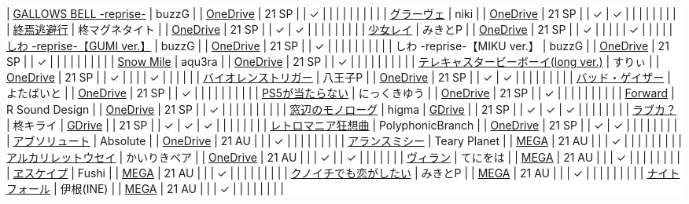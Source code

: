 | [GALLOWS BELL -reprise-](https://www.youtube.com/watch?v=LrLX6FtX7GI) | buzzG |  | [OneDrive](https://mizukidrive.qwp.moe/api/raw/?path=/Folder/vocaloid_stem/stem_GALLOWS%20BELL%20reprise_buzzG.zip) | 21 SP |  | ✓ |  |  |  |  |  |  |  |  |
| [グラーヴェ](https://www.youtube.com/watch?v=hghTIJEF8dk) | niki |  | [OneDrive](https://mizukidrive.qwp.moe/api/raw/?path=/Folder/vocaloid_stem/Stem_%E3%82%B0%E3%83%A9%E3%83%BC%E3%83%B4%E3%82%A7_niki.zip) | 21 SP |  | ✓ | ✓ |  |  |  |  |  |  |  |
| [終焉逃避行](https://www.youtube.com/watch?v=yVi3mhLr0uU) | 柊マグネタイト |  | [OneDrive](https://mizukidrive.qwp.moe/api/raw/?path=/Folder/vocaloid_stem/stem_%E7%B5%82%E7%84%89%E9%80%83%E9%81%BF%E8%A1%8C_%E6%9F%8A%E3%83%9E%E3%82%B0%E3%83%8D%E3%82%BF%E3%82%A4%E3%83%88.zip) | 21 SP |  | ✓ | ✓ |  |  |  |  |  |  |  |
| [少女レイ](https://www.youtube.com/watch?v=JW3N-HvU0MA) | みきとP |  | [OneDrive](https://mizukidrive.qwp.moe/api/raw/?path=/Folder/vocaloid_stem/stem_%E5%B0%91%E5%A5%B3%E3%83%AC%E3%82%A4_%E3%81%BF%E3%81%8D%E3%81%A8P.zip) | 21 SP |  | ✓ |  |  |  |  | ✓ |  |  |  |
| [](https://www.youtube.com/watch?v=QyCsdqhbmEA)[しわ -reprise-【GUMI ver.】](https://www.youtube.com/watch?v=QyCsdqhbmEA) | buzzG |  | [OneDrive](https://mizukidrive.qwp.moe/api/raw/?path=/Folder/vocaloid_stem/stem_%E3%81%97%E3%82%8F%20-reprise-%E3%80%90GUMI%20ver.%E3%80%91_buzzG.zip) | 21 SP |  | ✓ |  |  |  |  |  |  |  |  |
| しわ -reprise-【MIKU ver.】 | buzzG |  | [OneDrive](https://mizukidrive.qwp.moe/api/raw/?path=/Folder/vocaloid_stem/stem_%E3%81%97%E3%82%8F%20-reprise-%E3%80%90MIKU%20ver.%E3%80%91_buzzG.zip) | 21 SP |  | ✓ |  |  |  |  |  |  |  |  |
| [Snow Mile](https://www.youtube.com/watch?v=EEvQ61pvUk8) | aqu3ra |  | [OneDrive](https://mizukidrive.qwp.moe/api/raw/?path=/Folder/vocaloid_stem/stem_SnowMile_aqu3ra.zip) | 21 SP |  | ✓ |  |  |  |  |  |  |  |  |
| [テレキャスタービーボーイ(long ver.)](https://www.youtube.com/watch?v=i-DZukWFR64) | すりぃ |  | [OneDrive](https://mizukidrive.qwp.moe/api/raw/?path=/Folder/vocaloid_stem/stem_%E3%83%86%E3%83%AC%E3%82%AD%E3%83%A3%E3%82%B9%E3%82%BF%E3%83%BC%E3%83%93%E3%83%BC%E3%83%9C%E3%83%BC%E3%82%A4long%20ver._%E3%81%99%E3%82%8A%E3%81%83.zip) | 21 SP |  | ✓ |  |  |  | ✓ |  |  |  |  |
| [バイオレンストリガー](https://www.youtube.com/watch?v=iKdHiLzBf34) | 八王子P |  | [OneDrive](https://mizukidrive.qwp.moe/api/raw/?path=/Folder/vocaloid_stem/stem_%E3%83%8F%E3%82%99%E3%82%A4%E3%82%AA%E3%83%AC%E3%83%B3%E3%82%B9%E3%83%88%E3%83%AA%E3%82%AB%E3%82%99%E3%83%BC_%E5%85%AB%E7%8E%8B%E5%AD%90P.zip) | 21 SP |  | ✓ | ✓ |  |  |  |  |  |  |  |
| [バッド・ゲイザー](https://www.youtube.com/watch?v=7pr9FOs68NA) | よたばいと |  | [OneDrive](https://mizukidrive.qwp.moe/api/raw/?path=/Folder/vocaloid_stem/stem_%E3%83%90%E3%83%83%E3%83%89%E3%83%BB%E3%82%B2%E3%82%A4%E3%82%B6%E3%83%BC%20_%E3%82%88%E3%81%9F%E3%81%B0%E3%81%84%E3%81%A8.zip) | 21 SP |  | ✓ |  |  |  |  |  |  |  |  |
| [PS5が当たらない](https://www.youtube.com/watch?v=jiX2tWXTrAM) | にっくきゆう |  | [OneDrive](https://mizukidrive.qwp.moe/api/raw/?path=/Folder/vocaloid_stem/stem_PS5%E3%81%8C%E5%BD%93%E3%81%9F%E3%82%89%E3%81%AA%E3%81%84_%E3%81%AB%E3%81%A3%E3%81%8F%E3%81%8D%E3%82%86%E3%81%86.zip) | 21 SP |  | ✓ |  |  |  |  |  |  |  |  |
| [Forward](https://www.youtube.com/watch?v=crCS77wqxTI) | R Sound Design |  | [OneDrive](https://mizukidrive.qwp.moe/api/raw/?path=/Folder/vocaloid_stem/stem_Forward.zip) | 21 SP |  | ✓ |  |  |  |  |  |  |  |  |
| [](https://www.youtube.com/watch?v=M-sv7W5_6rw)[窓辺のモノローグ](https://www.youtube.com/watch?v=M-sv7W5_6rw) | higma | [GDrive](https://drive.google.com/file/d/1plkN9dutQL-7V6KacOI2UndlHZT1d1hL/view?usp=drive_link) |  | 21 SP |  | ✓ | ✓ | ✓ |  |  |  |  |  |  |
| [](https://www.youtube.com/watch?v=YTQV48V44Sw)[ラブカ？](https://www.youtube.com/watch?v=YTQV48V44Sw) | 柊キライ | [GDrive](https://drive.google.com/file/d/13nCXbfWVvpO5GZ8UV_HO0q0khzx4aLx7/view?usp=drive_link) |  | 21 SP |  | ✓ | ✓ | ✓ |  |  |  |  |  |  |
| [レトロマニア狂想曲](https://www.youtube.com/watch?v=amHYeH2HkUU) | PolyphonicBranch |  | [OneDrive](https://mizukidrive.qwp.moe/api/raw/?path=/Folder/vocaloid_stem/stem_%E3%83%AC%E3%83%88%E3%83%AD%E3%83%9E%E3%83%8B%E3%82%A2%E7%8B%82%E6%83%B3%E6%9B%B2_PolyphonicBranch.zip) | 21 SP |  | ✓ | ✓ |  |  |  |  |  |  |  |
| [](https://www.youtube.com/watch?v=waKONiYYouU)[アブソリュート](https://www.youtube.com/watch?v=waKONiYYouU) | Absolute |  | [OneDrive](https://mizukidrive.qwp.moe/api/raw/?path=/Folder/vocaloid_stem/stem_%E3%82%A2%E3%83%95%E3%82%99%E3%82%BD%E3%83%AA%E3%83%A5%E3%83%BC%E3%83%88_YASUHIRO.zip) | 21 AU |  |  | ✓ |  |  |  |  |  |  |  |
| [アランスミシー](https://www.youtube.com/watch?v=HkXBv_p6VcA) | Teary Planet |  | [MEGA](https://mega.nz/folder/9aVRwSxb#_o1z7i4-p3-q2acDHrufgQ/file/FLlFjaAQ) | 21 AU |  |  | ✓ |  |  |  |  |  |  |  |
| [アルカリレットウセイ](https://www.youtube.com/watch?v=zLmopbS97aY) | かいりきベア |  | [OneDrive](https://mizukidrive.qwp.moe/api/raw/?path=/Folder/vocaloid_stem/stem_%E3%82%A2%E3%83%AB%E3%82%AB%E3%83%AA%E3%83%AC%E3%83%83%E3%83%88%E3%82%A6%E3%82%BB%E3%82%A4_%E3%81%8B%E3%81%84%E3%82%8A%E3%81%8D%E3%83%98%E3%82%99%E3%82%A2.zip) | 21 AU |  |  | ✓ |  | ✓ |  |  |  |  |  |
| [ヴィラン](https://www.youtube.com/watch?v=p9FJXfGHtDA) | てにをは |  | [MEGA](https://mega.nz/folder/9aVRwSxb#_o1z7i4-p3-q2acDHrufgQ/file/Ie0lEaBZ) | 21 AU |  |  | ✓ |  |  |  |  |  |  |  |
| [ヱスケイプ](https://www.youtube.com/watch?v=AuIknP71Avg) | Fushi |  | [MEGA](https://mega.nz/folder/9aVRwSxb#_o1z7i4-p3-q2acDHrufgQ/file/FftlCY4Z) | 21 AU |  |  | ✓ |  |  |  |  |  |  |  |
| [クノイチでも恋がしたい](https://www.youtube.com/watch?v=eI4F8vuxoQE) | みきとP |  | [MEGA](https://mega.nz/folder/9aVRwSxb#_o1z7i4-p3-q2acDHrufgQ/file/UK9xCKZY) | 21 AU |  |  | ✓ |  |  |  |  |  |  |  |
| [ナイトフォール](https://www.youtube.com/watch?v=WDxvgUiq7PE) | 伊根(INE) |  | [MEGA](https://mega.nz/folder/9aVRwSxb#_o1z7i4-p3-q2acDHrufgQ/file/EelFjAoA) | 21 AU |  |  | ✓ |  |  |  |  |  |  |  |